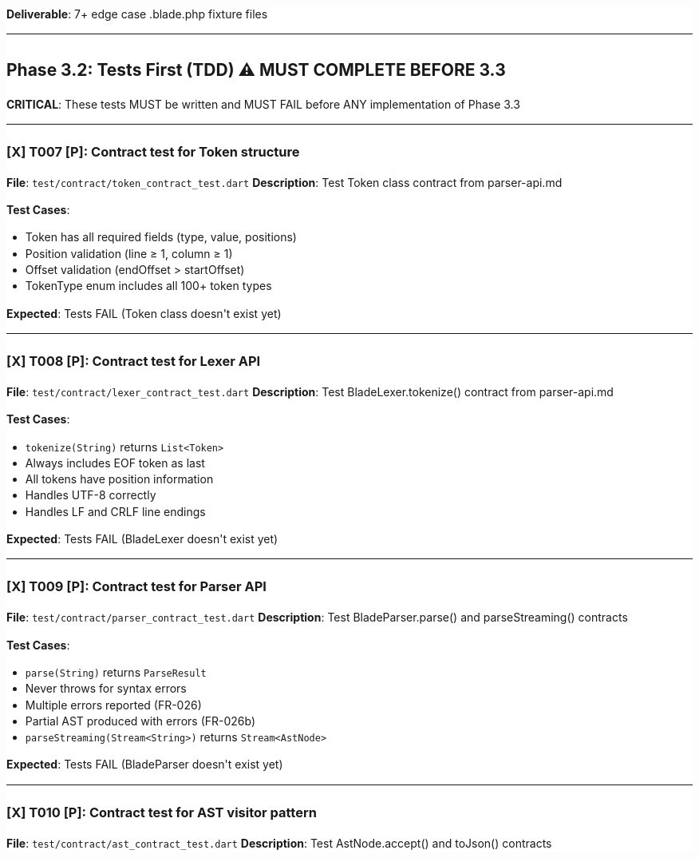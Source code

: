 **Deliverable**: 7+ edge case .blade.php fixture files

---

## Phase 3.2: Tests First (TDD) ⚠️ MUST COMPLETE BEFORE 3.3

**CRITICAL**: These tests MUST be written and MUST FAIL before ANY implementation of Phase 3.3

---

### [X] T007 [P]: Contract test for Token structure
**File**: `test/contract/token_contract_test.dart`
**Description**: Test Token class contract from parser-api.md

**Test Cases**:
- Token has all required fields (type, value, positions)
- Position validation (line ≥ 1, column ≥ 1)
- Offset validation (endOffset > startOffset)
- TokenType enum includes all 100+ token types

**Expected**: Tests FAIL (Token class doesn't exist yet)

---

### [X] T008 [P]: Contract test for Lexer API
**File**: `test/contract/lexer_contract_test.dart`
**Description**: Test BladeLexer.tokenize() contract from parser-api.md

**Test Cases**:
- `tokenize(String)` returns `List<Token>`
- Always includes EOF token as last
- All tokens have position information
- Handles UTF-8 correctly
- Handles LF and CRLF line endings

**Expected**: Tests FAIL (BladeLexer doesn't exist yet)

---

### [X] T009 [P]: Contract test for Parser API
**File**: `test/contract/parser_contract_test.dart`
**Description**: Test BladeParser.parse() and parseStreaming() contracts

**Test Cases**:
- `parse(String)` returns `ParseResult`
- Never throws for syntax errors
- Multiple errors reported (FR-026)
- Partial AST produced with errors (FR-026b)
- `parseStreaming(Stream<String>)` returns `Stream<AstNode>`

**Expected**: Tests FAIL (BladeParser doesn't exist yet)

---

### [X] T010 [P]: Contract test for AST visitor pattern
**File**: `test/contract/ast_contract_test.dart`
**Description**: Test AstNode.accept() and toJson() contracts
